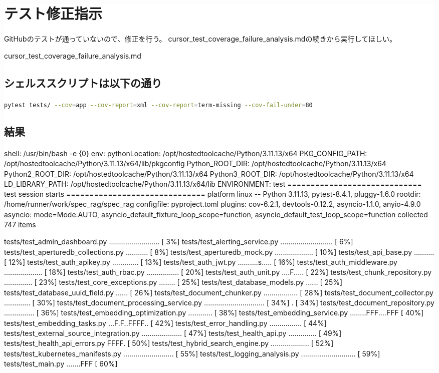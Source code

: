 # テスト修正指示

GitHubのテストが通っていないので、修正を行う。
cursor_test_coverage_failure_analysis.mdの続きから実行してほしい。

cursor_test_coverage_failure_analysis.md

## シェルススクリプトは以下の通り

```sh
pytest tests/ --cov=app --cov-report=xml --cov-report=term-missing --cov-fail-under=80
```

## 結果

shell: /usr/bin/bash -e {0}
  env:
    pythonLocation: /opt/hostedtoolcache/Python/3.11.13/x64
    PKG_CONFIG_PATH: /opt/hostedtoolcache/Python/3.11.13/x64/lib/pkgconfig
    Python_ROOT_DIR: /opt/hostedtoolcache/Python/3.11.13/x64
    Python2_ROOT_DIR: /opt/hostedtoolcache/Python/3.11.13/x64
    Python3_ROOT_DIR: /opt/hostedtoolcache/Python/3.11.13/x64
    LD_LIBRARY_PATH: /opt/hostedtoolcache/Python/3.11.13/x64/lib
    ENVIRONMENT: test
============================= test session starts ==============================
platform linux -- Python 3.11.13, pytest-8.4.1, pluggy-1.6.0
rootdir: /home/runner/work/spec_rag/spec_rag
configfile: pyproject.toml
plugins: cov-6.2.1, devtools-0.12.2, asyncio-1.1.0, anyio-4.9.0
asyncio: mode=Mode.AUTO, asyncio_default_fixture_loop_scope=function, asyncio_default_test_loop_scope=function
collected 747 items

tests/test_admin_dashboard.py .........................                  [  3%]
tests/test_alerting_service.py ..........................                [  6%]
tests/test_aperturedb_collections.py ...........                         [  8%]
tests/test_aperturedb_mock.py ...................                        [ 10%]
tests/test_api_base.py ..........                                        [ 12%]
tests/test_auth_apikey.py .............                                  [ 13%]
tests/test_auth_jwt.py ..........s.....                                  [ 16%]
tests/test_auth_middleware.py ...................                        [ 18%]
tests/test_auth_rbac.py ................                                 [ 20%]
tests/test_auth_unit.py ....F.....                                       [ 22%]
tests/test_chunk_repository.py ..............                            [ 23%]
tests/test_core_exceptions.py ........                                   [ 25%]
tests/test_database_models.py ......                                     [ 25%]
tests/test_database_uuid_field.py ......                                 [ 26%]
tests/test_document_chunker.py .................                         [ 28%]
tests/test_document_collector.py .............                           [ 30%]
tests/test_document_processing_service.py .............................. [ 34%]
.                                                                        [ 34%]
tests/test_document_repository.py ...............                        [ 36%]
tests/test_embedding_optimization.py ............                        [ 38%]
tests/test_embedding_service.py ........FFF....FFF                       [ 40%]
tests/test_embedding_tasks.py ...F.F..FFFF..                             [ 42%]
tests/test_error_handling.py ................                            [ 44%]
tests/test_external_source_integration.py ....................           [ 47%]
tests/test_health_api.py ..............                                  [ 49%]
tests/test_health_api_errors.py FFFF.                                    [ 50%]
tests/test_hybrid_search_engine.py ...................                   [ 52%]
tests/test_kubernetes_manifests.py .........................             [ 55%]
tests/test_logging_analysis.py ...........................               [ 59%]
tests/test_main.py .......FFF                                            [ 60%]
